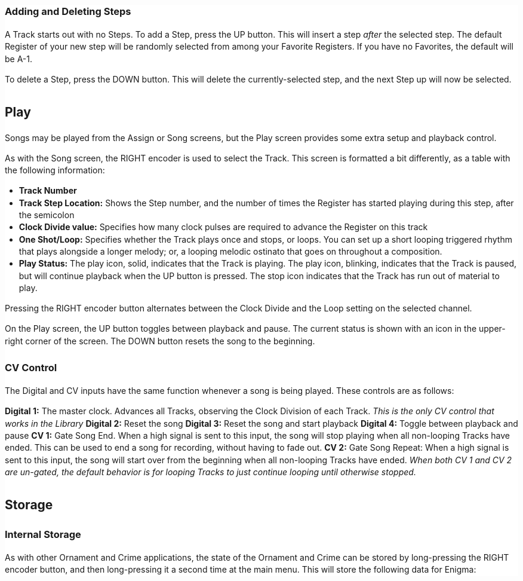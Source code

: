 ### Adding and Deleting Steps
A Track starts out with no Steps. To add a Step, press the UP button. This will insert a step _after_ the selected step. The default Register of your new step will be randomly selected from among your Favorite Registers. If you have no Favorites, the default will be A-1.

To delete a Step, press the DOWN button. This will delete the currently-selected step, and the next Step up will now be selected.

## Play
Songs may be played from the Assign or Song screens, but the Play screen provides some extra setup and playback control.

As with the Song screen, the RIGHT encoder is used to select the Track. This screen is formatted a bit differently, as a table with the following information:

* **Track Number**
* **Track Step Location:** Shows the Step number, and the number of times the Register has started playing during this step, after the semicolon
* **Clock Divide value:** Specifies how many clock pulses are required to advance the Register on this track
* **One Shot/Loop:** Specifies whether the Track plays once and stops, or loops. You can set up a short looping triggered rhythm that plays alongside a longer melody; or, a looping melodic ostinato that goes on throughout a composition.
* **Play Status:** The play icon, solid, indicates that the Track is playing. The play icon, blinking, indicates that the Track is paused, but will continue playback when the UP button is pressed. The stop icon indicates that the Track has run out of material to play.

Pressing the RIGHT encoder button alternates between the Clock Divide and the Loop setting on the selected channel.

On the Play screen, the UP button toggles between playback and pause. The current status is shown with an icon in the upper-right corner of the screen. The DOWN button resets the song to the beginning.

### CV Control
The Digital and CV inputs have the same function whenever a song is being played. These controls are as follows:

**Digital 1:** The master clock. Advances all Tracks, observing the Clock Division of each Track. _This is the only CV control that works in the Library_
**Digital 2:** Reset the song
**Digital 3:** Reset the song and start playback
**Digital 4:** Toggle between playback and pause
**CV 1:** Gate Song End. When a high signal is sent to this input, the song will stop playing when all non-looping Tracks have ended. This can be used to end a song for recording, without having to fade out.
**CV 2:** Gate Song Repeat: When a high signal is sent to this input, the song will start over from the beginning when all non-looping Tracks have ended. _When both CV 1 and CV 2 are un-gated, the default behavior is for looping Tracks to just continue looping until otherwise stopped._

## Storage
### Internal Storage
As with other Ornament and Crime applications, the state of the Ornament and Crime can be stored by long-pressing the RIGHT encoder button, and then long-pressing it a second time at the main menu. This will store the following data for Enigma:
